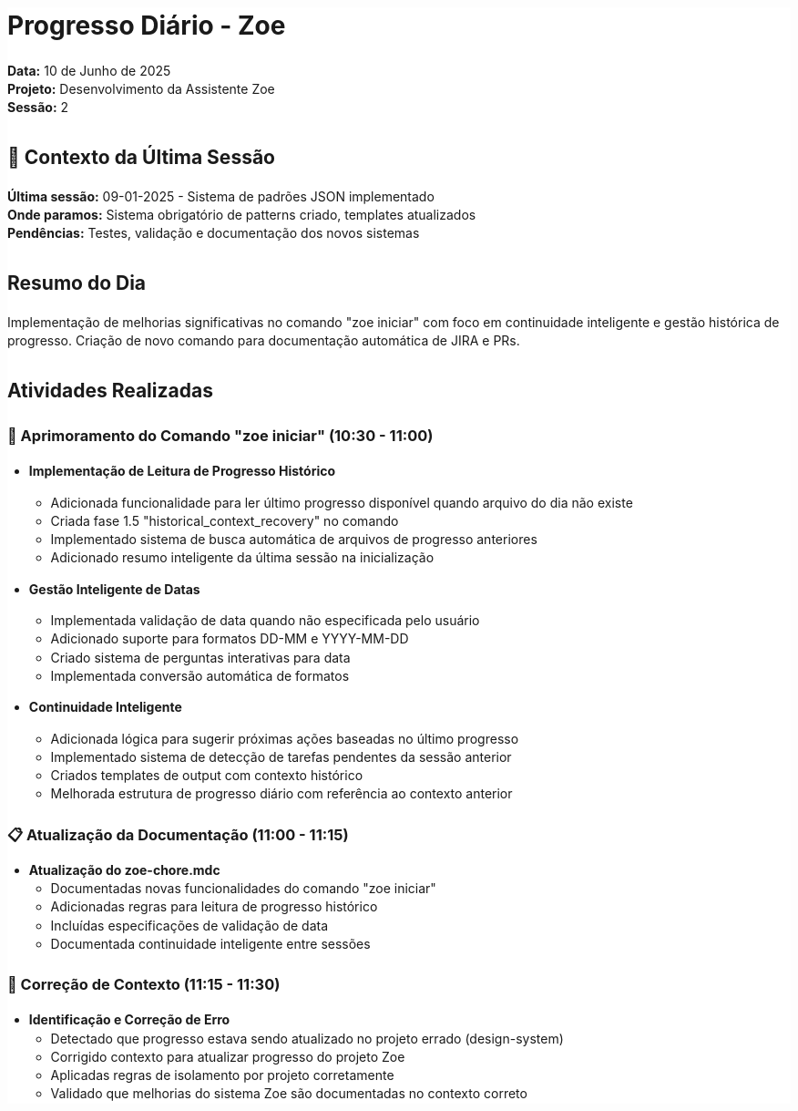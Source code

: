 # Progresso Diário - Zoe
**Data:** 10 de Junho de 2025  
**Projeto:** Desenvolvimento da Assistente Zoe  
**Sessão:** 2  

## 📅 Contexto da Última Sessão
**Última sessão:** 09-01-2025 - Sistema de padrões JSON implementado  
**Onde paramos:** Sistema obrigatório de patterns criado, templates atualizados  
**Pendências:** Testes, validação e documentação dos novos sistemas  

## Resumo do Dia
Implementação de melhorias significativas no comando "zoe iniciar" com foco em continuidade inteligente e gestão histórica de progresso. Criação de novo comando para documentação automática de JIRA e PRs.

## Atividades Realizadas

### 🔧 Aprimoramento do Comando "zoe iniciar" (10:30 - 11:00)
- **Implementação de Leitura de Progresso Histórico**
  - Adicionada funcionalidade para ler último progresso disponível quando arquivo do dia não existe
  - Criada fase 1.5 "historical_context_recovery" no comando
  - Implementado sistema de busca automática de arquivos de progresso anteriores
  - Adicionado resumo inteligente da última sessão na inicialização

- **Gestão Inteligente de Datas**
  - Implementada validação de data quando não especificada pelo usuário
  - Adicionado suporte para formatos DD-MM e YYYY-MM-DD
  - Criado sistema de perguntas interativas para data
  - Implementada conversão automática de formatos

- **Continuidade Inteligente**
  - Adicionada lógica para sugerir próximas ações baseadas no último progresso
  - Implementado sistema de detecção de tarefas pendentes da sessão anterior
  - Criados templates de output com contexto histórico
  - Melhorada estrutura de progresso diário com referência ao contexto anterior

### 📋 Atualização da Documentação (11:00 - 11:15)
- **Atualização do zoe-chore.mdc**
  - Documentadas novas funcionalidades do comando "zoe iniciar"
  - Adicionadas regras para leitura de progresso histórico
  - Incluídas especificações de validação de data
  - Documentada continuidade inteligente entre sessões

### 🎯 Correção de Contexto (11:15 - 11:30)
- **Identificação e Correção de Erro**
  - Detectado que progresso estava sendo atualizado no projeto errado (design-system)
  - Corrigido contexto para atualizar progresso do projeto Zoe
  - Aplicadas regras de isolamento por projeto corretamente
  - Validado que melhorias do sistema Zoe são documentadas no contexto correto
